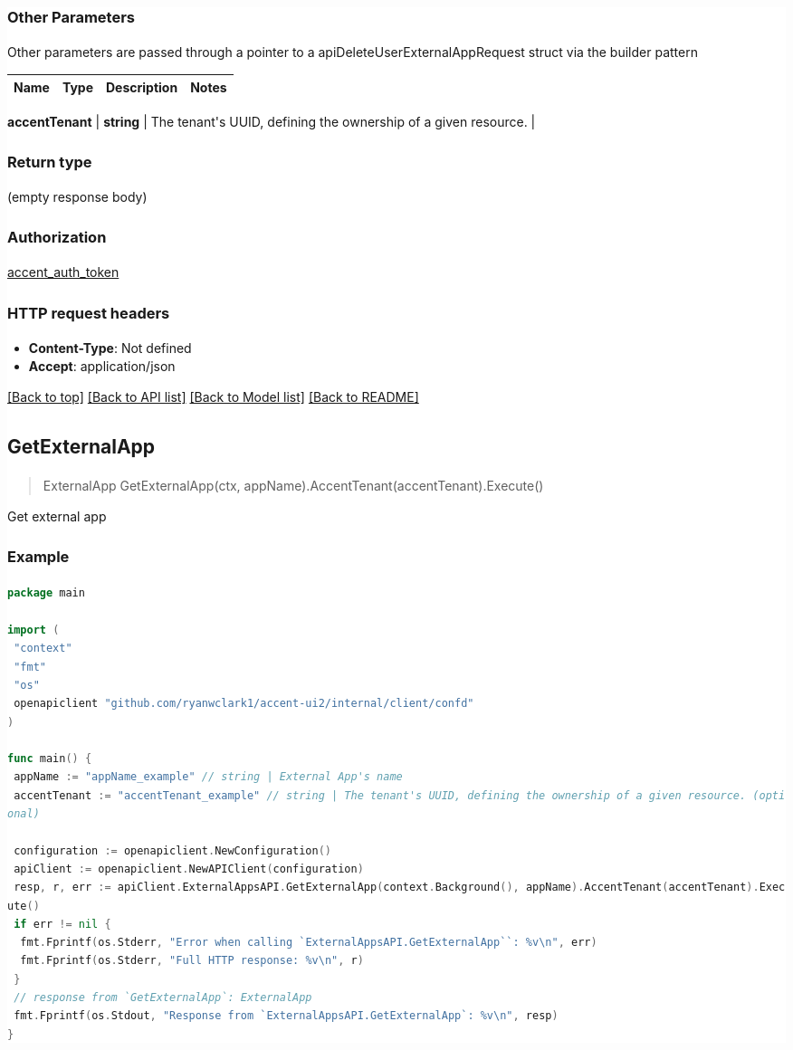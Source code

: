 ### Other Parameters

Other parameters are passed through a pointer to a apiDeleteUserExternalAppRequest struct via the builder pattern

Name | Type | Description  | Notes
------------- | ------------- | ------------- | -------------

 **accentTenant** | **string** | The tenant&#39;s UUID, defining the ownership of a given resource. |

### Return type

 (empty response body)

### Authorization

[accent_auth_token](../README.md#accent_auth_token)

### HTTP request headers

- **Content-Type**: Not defined
- **Accept**: application/json

[[Back to top]](#) [[Back to API list]](../README.md#documentation-for-api-endpoints)
[[Back to Model list]](../README.md#documentation-for-models)
[[Back to README]](../README.md)

## GetExternalApp

> ExternalApp GetExternalApp(ctx, appName).AccentTenant(accentTenant).Execute()

Get external app

### Example

```go
package main

import (
 "context"
 "fmt"
 "os"
 openapiclient "github.com/ryanwclark1/accent-ui2/internal/client/confd"
)

func main() {
 appName := "appName_example" // string | External App's name
 accentTenant := "accentTenant_example" // string | The tenant's UUID, defining the ownership of a given resource. (optional)

 configuration := openapiclient.NewConfiguration()
 apiClient := openapiclient.NewAPIClient(configuration)
 resp, r, err := apiClient.ExternalAppsAPI.GetExternalApp(context.Background(), appName).AccentTenant(accentTenant).Execute()
 if err != nil {
  fmt.Fprintf(os.Stderr, "Error when calling `ExternalAppsAPI.GetExternalApp``: %v\n", err)
  fmt.Fprintf(os.Stderr, "Full HTTP response: %v\n", r)
 }
 // response from `GetExternalApp`: ExternalApp
 fmt.Fprintf(os.Stdout, "Response from `ExternalAppsAPI.GetExternalApp`: %v\n", resp)
}
```
